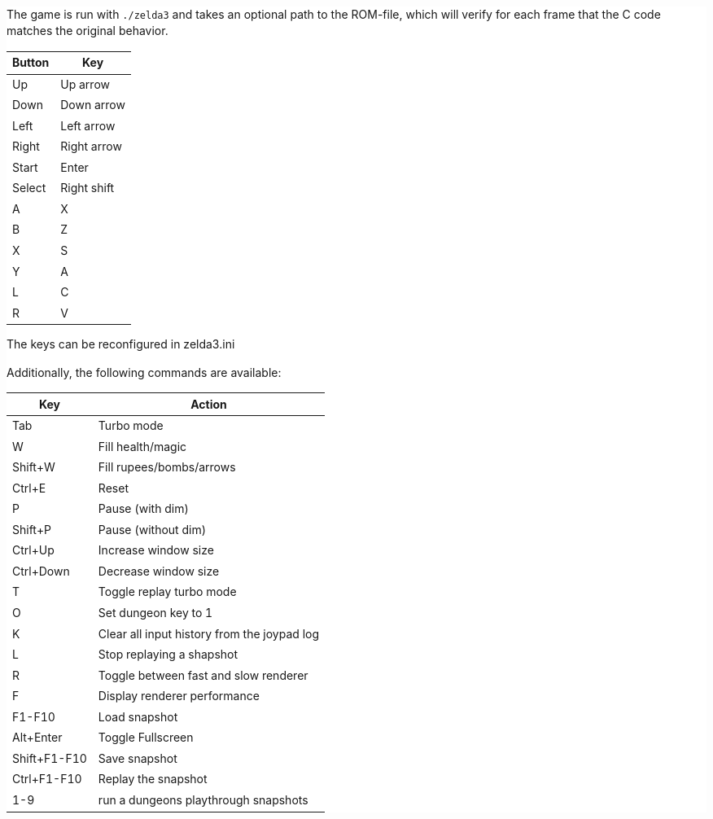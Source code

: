 The game is run with `./zelda3` and takes an optional path to the ROM-file, which will verify for each frame that the C code matches the original behavior.

| Button | Key         |
| ------ | ----------- |
| Up     | Up arrow    |
| Down   | Down arrow  |
| Left   | Left arrow  |
| Right  | Right arrow |
| Start  | Enter       |
| Select | Right shift |
| A      | X           |
| B      | Z           |
| X      | S           |
| Y      | A           |
| L      | C           |
| R      | V           |

The keys can be reconfigured in zelda3.ini

Additionally, the following commands are available:

| Key | Action                |
| --- | --------------------- |
| Tab | Turbo mode |
| W   | Fill health/magic     |
| Shift+W   | Fill rupees/bombs/arrows     |
| Ctrl+E | Reset            |
| P   | Pause (with dim)                |
| Shift+P   | Pause (without dim)                |
| Ctrl+Up   | Increase window size                |
| Ctrl+Down   | Decrease window size                |
| T   | Toggle replay turbo mode  |
| O   | Set dungeon key to 1  |
| K   | Clear all input history from the joypad log  |
| L   | Stop replaying a shapshot  |
| R   | Toggle between fast and slow renderer |
| F   | Display renderer performance |
| F1-F10 | Load snapshot      |
| Alt+Enter | Toggle Fullscreen     |
| Shift+F1-F10 | Save snapshot |
| Ctrl+F1-F10 | Replay the snapshot |
| 1-9 | run a dungeons playthrough snapshots |